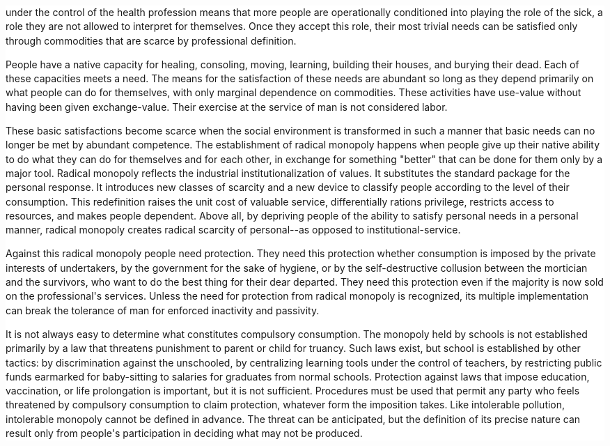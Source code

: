 under the control of the health profession means that more people are
operationally conditioned into playing the role of the sick, a role they
are not allowed to interpret for themselves. Once they accept this role,
their most trivial needs can be satisfied only through commodities that
are scarce by professional definition.

People have a native capacity for healing, consoling, moving, learning,
building their houses, and burying their dead. Each of these capacities
meets a need. The means for the satisfaction of these needs are abundant
so long as they depend primarily on what people can do for themselves,
with only marginal dependence on commodities. These activities have
use-value without having been given exchange-value. Their exercise at
the service of man is not considered labor.

These basic satisfactions become scarce when the social environment is
transformed in such a manner that basic needs can no longer be met by
abundant competence. The establishment of radical monopoly happens when
people give up their native ability to do what they can do for
themselves and for each other, in exchange for something \"better\" that
can be done for them only by a major tool. Radical monopoly reflects the
industrial institutionalization of values. It substitutes the standard
package for the personal response. It introduces new classes of scarcity
and a new device to classify people according to the level of their
consumption. This redefinition raises the unit cost of valuable service,
differentially rations privilege, restricts access to resources, and
makes people dependent. Above all, by depriving people of the ability to
satisfy personal needs in a personal manner, radical monopoly creates
radical scarcity of personal\--as opposed to institutional-service.

Against this radical monopoly people need protection. They need this
protection whether consumption is imposed by the private interests of
undertakers, by the government for the sake of hygiene, or by the
self-destructive collusion between the mortician and the survivors, who
want to do the best thing for their dear departed. They need this
protection even if the majority is now sold on the professional\'s
services. Unless the need for protection from radical monopoly is
recognized, its multiple implementation can break the tolerance of man
for enforced inactivity and passivity.

It is not always easy to determine what constitutes compulsory
consumption. The monopoly held by schools is not established primarily
by a law that threatens punishment to parent or child for truancy. Such
laws exist, but school is established by other tactics: by
discrimination against the unschooled, by centralizing learning tools
under the control of teachers, by restricting public funds earmarked for
baby-sitting to salaries for graduates from normal schools. Protection
against laws that impose education, vaccination, or life prolongation is
important, but it is not sufficient. Procedures must be used that permit
any party who feels threatened by compulsory consumption to claim
protection, whatever form the imposition takes. Like intolerable
pollution, intolerable monopoly cannot be defined in advance. The threat
can be anticipated, but the definition of its precise nature can result
only from people\'s participation in deciding what may not be produced.
